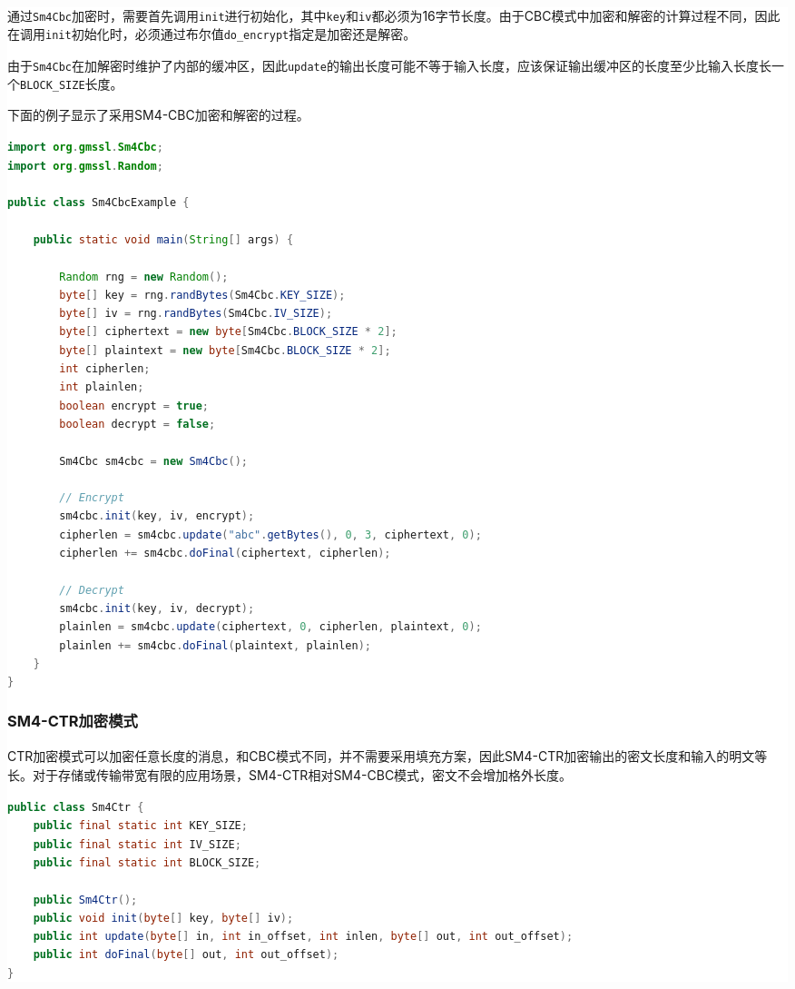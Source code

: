 通过`Sm4Cbc`加密时，需要首先调用`init`进行初始化，其中`key`和`iv`都必须为16字节长度。由于CBC模式中加密和解密的计算过程不同，因此在调用`init`初始化时，必须通过布尔值`do_encrypt`指定是加密还是解密。

由于`Sm4Cbc`在加解密时维护了内部的缓冲区，因此`update`的输出长度可能不等于输入长度，应该保证输出缓冲区的长度至少比输入长度长一个`BLOCK_SIZE`长度。

下面的例子显示了采用SM4-CBC加密和解密的过程。

```java
import org.gmssl.Sm4Cbc;
import org.gmssl.Random;

public class Sm4CbcExample {

	public static void main(String[] args) {

		Random rng = new Random();
		byte[] key = rng.randBytes(Sm4Cbc.KEY_SIZE);
		byte[] iv = rng.randBytes(Sm4Cbc.IV_SIZE);
		byte[] ciphertext = new byte[Sm4Cbc.BLOCK_SIZE * 2];
		byte[] plaintext = new byte[Sm4Cbc.BLOCK_SIZE * 2];
		int cipherlen;
		int plainlen;
		boolean encrypt = true;
		boolean decrypt = false;

		Sm4Cbc sm4cbc = new Sm4Cbc();

		// Encrypt
		sm4cbc.init(key, iv, encrypt);
		cipherlen = sm4cbc.update("abc".getBytes(), 0, 3, ciphertext, 0);
		cipherlen += sm4cbc.doFinal(ciphertext, cipherlen);

		// Decrypt
		sm4cbc.init(key, iv, decrypt);
		plainlen = sm4cbc.update(ciphertext, 0, cipherlen, plaintext, 0);
		plainlen += sm4cbc.doFinal(plaintext, plainlen);
	}
}
```

### SM4-CTR加密模式

CTR加密模式可以加密任意长度的消息，和CBC模式不同，并不需要采用填充方案，因此SM4-CTR加密输出的密文长度和输入的明文等长。对于存储或传输带宽有限的应用场景，SM4-CTR相对SM4-CBC模式，密文不会增加格外长度。

```java
public class Sm4Ctr {
	public final static int KEY_SIZE;
	public final static int IV_SIZE;
	public final static int BLOCK_SIZE;

	public Sm4Ctr();
	public void init(byte[] key, byte[] iv);
	public int update(byte[] in, int in_offset, int inlen, byte[] out, int out_offset);
	public int doFinal(byte[] out, int out_offset);
}
```
